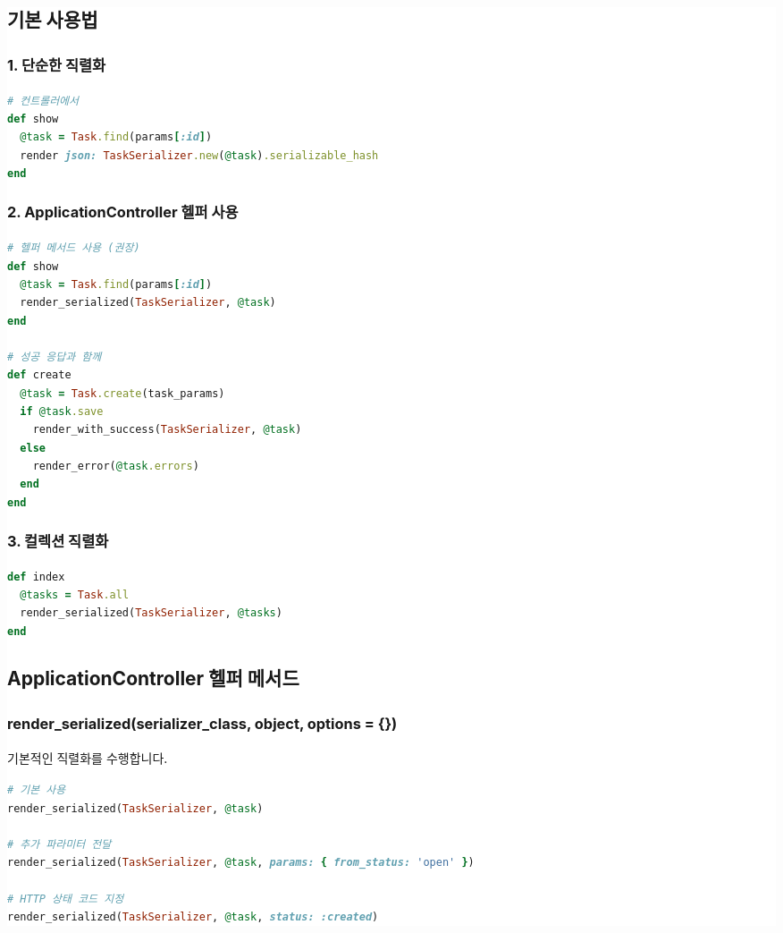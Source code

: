 ## 기본 사용법

### 1. 단순한 직렬화

```ruby
# 컨트롤러에서
def show
  @task = Task.find(params[:id])
  render json: TaskSerializer.new(@task).serializable_hash
end
```

### 2. ApplicationController 헬퍼 사용

```ruby
# 헬퍼 메서드 사용 (권장)
def show
  @task = Task.find(params[:id])
  render_serialized(TaskSerializer, @task)
end

# 성공 응답과 함께
def create
  @task = Task.create(task_params)
  if @task.save
    render_with_success(TaskSerializer, @task)
  else
    render_error(@task.errors)
  end
end
```

### 3. 컬렉션 직렬화

```ruby
def index
  @tasks = Task.all
  render_serialized(TaskSerializer, @tasks)
end
```

## ApplicationController 헬퍼 메서드

### render_serialized(serializer_class, object, options = {})

기본적인 직렬화를 수행합니다.

```ruby
# 기본 사용
render_serialized(TaskSerializer, @task)

# 추가 파라미터 전달
render_serialized(TaskSerializer, @task, params: { from_status: 'open' })

# HTTP 상태 코드 지정
render_serialized(TaskSerializer, @task, status: :created)
```
